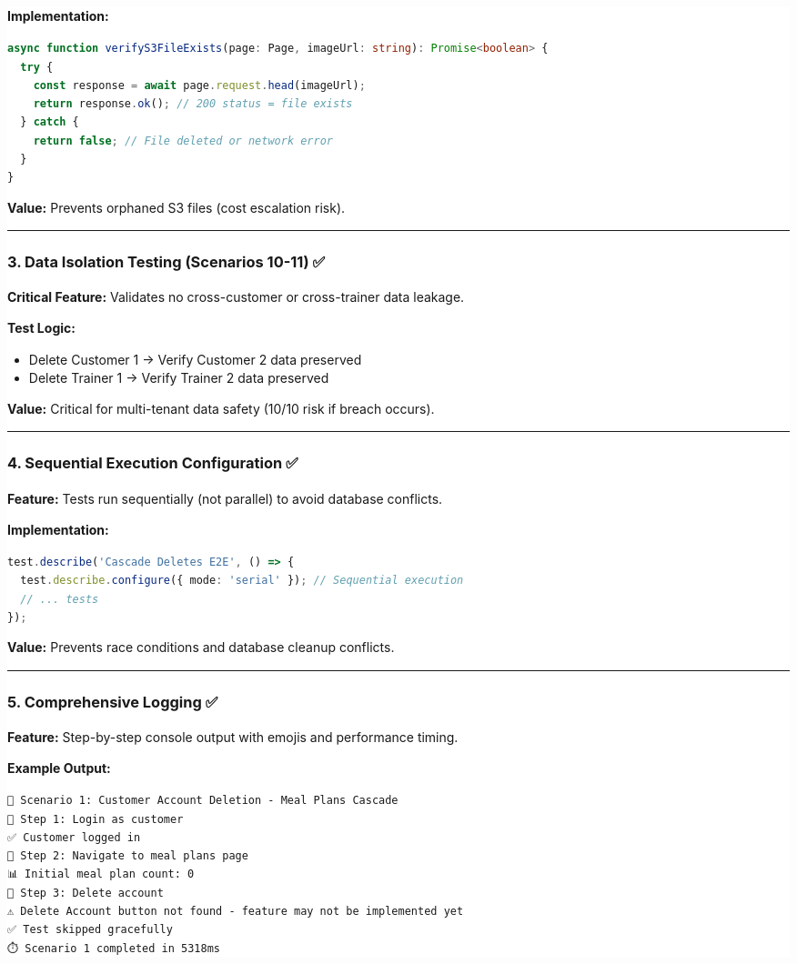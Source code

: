 **Implementation:**
```typescript
async function verifyS3FileExists(page: Page, imageUrl: string): Promise<boolean> {
  try {
    const response = await page.request.head(imageUrl);
    return response.ok(); // 200 status = file exists
  } catch {
    return false; // File deleted or network error
  }
}
```

**Value:** Prevents orphaned S3 files (cost escalation risk).

---

### 3. Data Isolation Testing (Scenarios 10-11) ✅
**Critical Feature:** Validates no cross-customer or cross-trainer data leakage.

**Test Logic:**
- Delete Customer 1 → Verify Customer 2 data preserved
- Delete Trainer 1 → Verify Trainer 2 data preserved

**Value:** Critical for multi-tenant data safety (10/10 risk if breach occurs).

---

### 4. Sequential Execution Configuration ✅
**Feature:** Tests run sequentially (not parallel) to avoid database conflicts.

**Implementation:**
```typescript
test.describe('Cascade Deletes E2E', () => {
  test.describe.configure({ mode: 'serial' }); // Sequential execution
  // ... tests
});
```

**Value:** Prevents race conditions and database cleanup conflicts.

---

### 5. Comprehensive Logging ✅
**Feature:** Step-by-step console output with emojis and performance timing.

**Example Output:**
```
🧪 Scenario 1: Customer Account Deletion - Meal Plans Cascade
📝 Step 1: Login as customer
✅ Customer logged in
📝 Step 2: Navigate to meal plans page
📊 Initial meal plan count: 0
📝 Step 3: Delete account
⚠️ Delete Account button not found - feature may not be implemented yet
✅ Test skipped gracefully
⏱️ Scenario 1 completed in 5318ms
```
